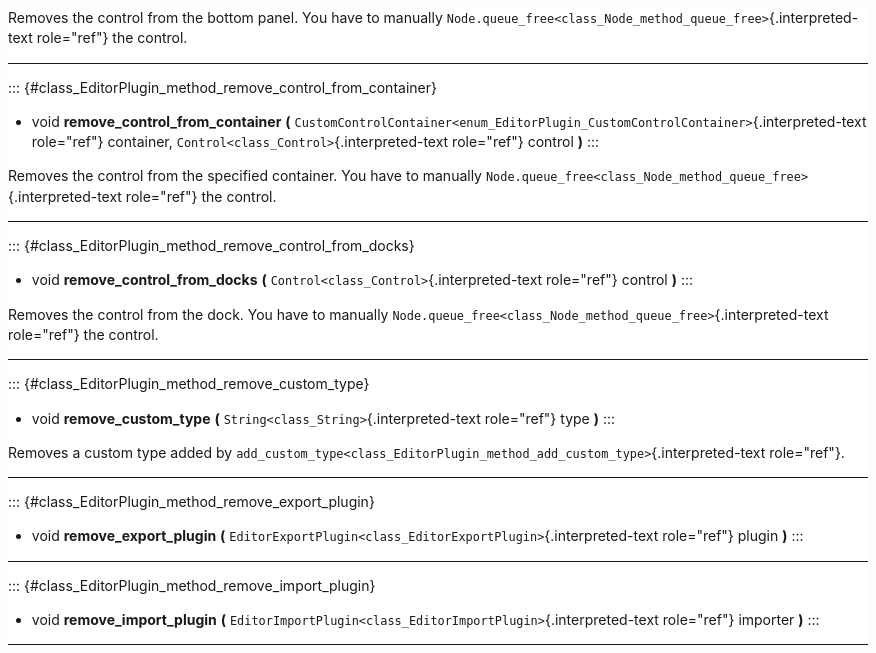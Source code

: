 Removes the control from the bottom panel. You have to manually
`Node.queue_free<class_Node_method_queue_free>`{.interpreted-text
role="ref"} the control.

------------------------------------------------------------------------

::: {#class_EditorPlugin_method_remove_control_from_container}
-   void **remove\_control\_from\_container** **(**
    `CustomControlContainer<enum_EditorPlugin_CustomControlContainer>`{.interpreted-text
    role="ref"} container, `Control<class_Control>`{.interpreted-text
    role="ref"} control **)**
:::

Removes the control from the specified container. You have to manually
`Node.queue_free<class_Node_method_queue_free>`{.interpreted-text
role="ref"} the control.

------------------------------------------------------------------------

::: {#class_EditorPlugin_method_remove_control_from_docks}
-   void **remove\_control\_from\_docks** **(**
    `Control<class_Control>`{.interpreted-text role="ref"} control **)**
:::

Removes the control from the dock. You have to manually
`Node.queue_free<class_Node_method_queue_free>`{.interpreted-text
role="ref"} the control.

------------------------------------------------------------------------

::: {#class_EditorPlugin_method_remove_custom_type}
-   void **remove\_custom\_type** **(**
    `String<class_String>`{.interpreted-text role="ref"} type **)**
:::

Removes a custom type added by
`add_custom_type<class_EditorPlugin_method_add_custom_type>`{.interpreted-text
role="ref"}.

------------------------------------------------------------------------

::: {#class_EditorPlugin_method_remove_export_plugin}
-   void **remove\_export\_plugin** **(**
    `EditorExportPlugin<class_EditorExportPlugin>`{.interpreted-text
    role="ref"} plugin **)**
:::

------------------------------------------------------------------------

::: {#class_EditorPlugin_method_remove_import_plugin}
-   void **remove\_import\_plugin** **(**
    `EditorImportPlugin<class_EditorImportPlugin>`{.interpreted-text
    role="ref"} importer **)**
:::

------------------------------------------------------------------------
